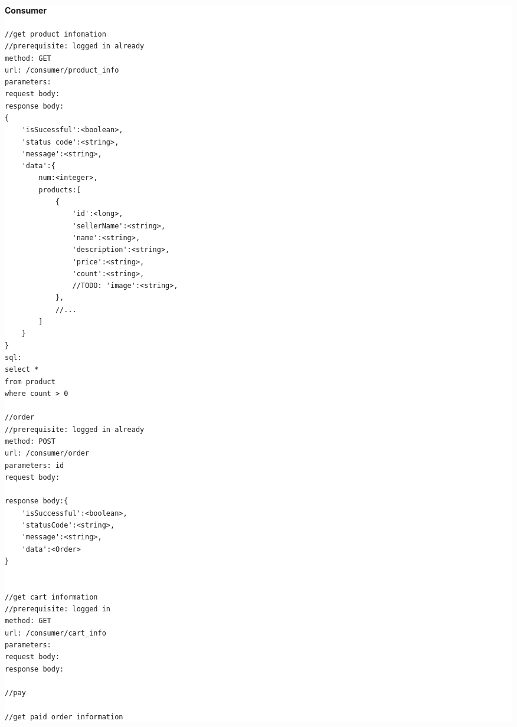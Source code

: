 #### Consumer
```
//get product infomation
//prerequisite: logged in already
method: GET
url: /consumer/product_info
parameters:
request body:
response body:
{
    'isSucessful':<boolean>,
    'status code':<string>,
    'message':<string>,
    'data':{
        num:<integer>,
        products:[
            {
                'id':<long>,
                'sellerName':<string>,
                'name':<string>,
                'description':<string>,
                'price':<string>,
                'count':<string>,
                //TODO: 'image':<string>,
            },
            //...
        ]
    }
}
sql:
select *
from product
where count > 0

//order
//prerequisite: logged in already
method: POST
url: /consumer/order
parameters: id
request body:

response body:{
    'isSuccessful':<boolean>,
    'statusCode':<string>,
    'message':<string>,
    'data':<Order>
}


//get cart information
//prerequisite: logged in
method: GET
url: /consumer/cart_info
parameters:
request body:
response body:

//pay

//get paid order information
```